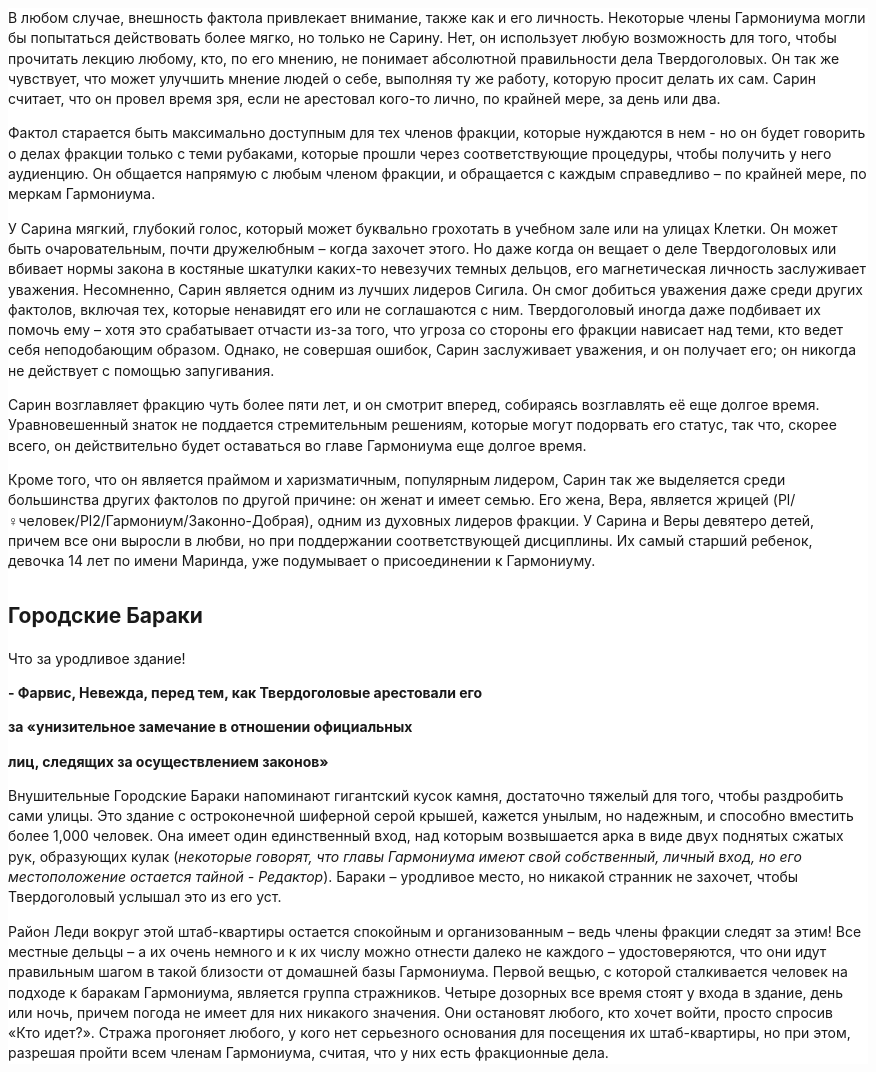 В любом случае, внешность фактола привлекает внимание, также как и его личность. Некоторые члены Гармониума могли бы попытаться действовать более мягко, но только не Сарину. Нет, он использует любую возможность для того, чтобы прочитать лекцию любому, кто, по его мнению, не понимает абсолютной правильности дела Твердоголовых. Он так же чувствует, что может улучшить мнение людей о себе, выполняя ту же работу, которую просит делать их сам. Сарин считает, что он провел время зря, если не арестовал кого-то лично, по крайней мере, за день или два.

Фактол старается быть максимально доступным для тех членов фракции, которые нуждаются в нем - но он будет говорить о делах фракции только с теми рубаками, которые прошли через соответствующие процедуры, чтобы получить у него аудиенцию. Он общается напрямую с любым членом фракции, и обращается с каждым справедливо – по крайней мере, по меркам Гармониума.

У Сарина мягкий, глубокий голос, который может буквально грохотать в учебном зале или на улицах Клетки. Он может быть очаровательным, почти дружелюбным – когда захочет этого. Но даже когда он вещает о деле Твердоголовых или вбивает нормы закона в костяные шкатулки каких-то невезучих темных дельцов, его магнетическая личность заслуживает уважения. Несомненно, Сарин является одним из лучших лидеров Сигила. Он смог добиться уважения даже среди других фактолов, включая тех, которые ненавидят его или не соглашаются с ним. Твердоголовый иногда даже подбивает их помочь ему – хотя это срабатывает отчасти из-за того, что угроза со стороны его фракции нависает над теми, кто ведет себя неподобающим образом. Однако, не совершая ошибок, Сарин заслуживает уважения, и он получает его; он никогда не действует с помощью запугивания.

Сарин возглавляет фракцию чуть более пяти лет, и он смотрит вперед, собираясь возглавлять её еще долгое время. Уравновешенный знаток не поддается стремительным решениям, которые могут подорвать его статус, так что, скорее всего, он действительно будет оставаться во главе Гармониума еще долгое время.

Кроме того, что он является праймом и харизматичным, популярным лидером, Сарин так же выделяется среди большинства других фактолов по другой причине: он женат и имеет семью. Его жена, Вера, является жрицей (Pl/♀человек/Pl2/Гармониум/Законно-Добрая), одним из духовных лидеров фракции. У Сарина и Веры девятеро детей, причем все они выросли в любви, но при поддержании соответствующей дисциплины. Их самый старший ребенок, девочка 14 лет по имени Маринда, уже подумывает о присоединении к Гармониуму.

## Городские Бараки

Что за уродливое здание!

**- Фарвис, Невежда, перед тем, как Твердоголовые арестовали его**

**за «унизительное замечание в отношении официальных**

**лиц, следящих за осуществлением законов»**

Внушительные Городские Бараки напоминают гигантский кусок камня, достаточно тяжелый для того, чтобы раздробить сами улицы. Это здание с остроконечной шиферной серой крышей, кажется унылым, но надежным, и способно вместить более 1,000 человек. Она имеет один единственный вход, над которым возвышается арка в виде двух поднятых сжатых рук, образующих кулак (_некоторые говорят, что главы Гармониума имеют свой собственный, личный вход, но его местоположение остается тайной - Редактор_). Бараки – уродливое место, но никакой странник не захочет, чтобы Твердоголовый услышал это из его уст.

Район Леди вокруг этой штаб-квартиры остается спокойным и организованным – ведь члены фракции следят за этим! Все местные дельцы – а их очень немного и к их числу можно отнести далеко не каждого – удостоверяются, что они идут правильным шагом в такой близости от домашней базы Гармониума. Первой вещью, с которой сталкивается человек на подходе к баракам Гармониума, является группа стражников. Четыре дозорных все время стоят у входа в здание, день или ночь, причем погода не имеет для них никакого значения. Они остановят любого, кто хочет войти, просто спросив «Кто идет?». Стража прогоняет любого, у кого нет серьезного основания для посещения их штаб-квартиры, но при этом, разрешая пройти всем членам Гармониума, считая, что у них есть фракционные дела.
